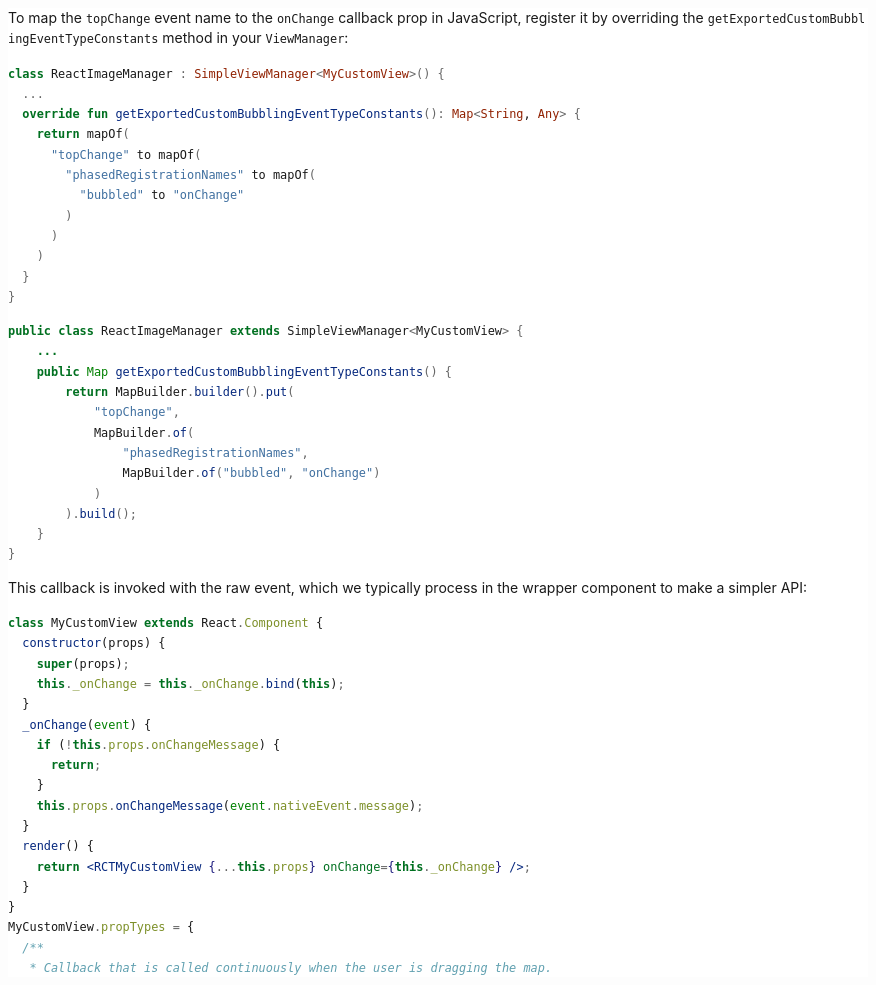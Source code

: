 </TabItem>
</Tabs>

To map the `topChange` event name to the `onChange` callback prop in JavaScript, register it by overriding the `getExportedCustomBubblingEventTypeConstants` method in your `ViewManager`:

<Tabs groupId="android-language" defaultValue={constants.defaultAndroidLanguage} values={constants.androidLanguages}>
<TabItem value="kotlin">

```kotlin
class ReactImageManager : SimpleViewManager<MyCustomView>() {
  ...
  override fun getExportedCustomBubblingEventTypeConstants(): Map<String, Any> {
    return mapOf(
      "topChange" to mapOf(
        "phasedRegistrationNames" to mapOf(
          "bubbled" to "onChange"
        )
      )
    )
  }
}
```

</TabItem>
<TabItem value="java">

```java
public class ReactImageManager extends SimpleViewManager<MyCustomView> {
    ...
    public Map getExportedCustomBubblingEventTypeConstants() {
        return MapBuilder.builder().put(
            "topChange",
            MapBuilder.of(
                "phasedRegistrationNames",
                MapBuilder.of("bubbled", "onChange")
            )
        ).build();
    }
}
```

</TabItem>
</Tabs>

This callback is invoked with the raw event, which we typically process in the wrapper component to make a simpler API:

```jsx title="MyCustomView.js"
class MyCustomView extends React.Component {
  constructor(props) {
    super(props);
    this._onChange = this._onChange.bind(this);
  }
  _onChange(event) {
    if (!this.props.onChangeMessage) {
      return;
    }
    this.props.onChangeMessage(event.nativeEvent.message);
  }
  render() {
    return <RCTMyCustomView {...this.props} onChange={this._onChange} />;
  }
}
MyCustomView.propTypes = {
  /**
   * Callback that is called continuously when the user is dragging the map.
```